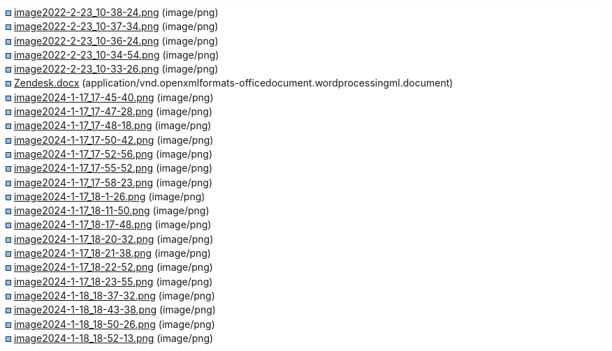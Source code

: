 ![](images/icons/bullet_blue.gif) [image2022-2-23\_10-38-24.png](attachments/100008809/100008830.png) (image/png)  
![](images/icons/bullet_blue.gif) [image2022-2-23\_10-37-34.png](attachments/100008809/100008831.png) (image/png)  
![](images/icons/bullet_blue.gif) [image2022-2-23\_10-36-24.png](attachments/100008809/100008832.png) (image/png)  
![](images/icons/bullet_blue.gif) [image2022-2-23\_10-34-54.png](attachments/100008809/100008833.png) (image/png)  
![](images/icons/bullet_blue.gif) [image2022-2-23\_10-33-26.png](attachments/100008809/100008834.png) (image/png)  
![](images/icons/bullet_blue.gif) [Zendesk.docx](attachments/100008809/100008835.docx) (application/vnd.openxmlformats-officedocument.wordprocessingml.document)  
![](images/icons/bullet_blue.gif) [image2024-1-17\_17-45-40.png](attachments/100008809/100008837.png) (image/png)  
![](images/icons/bullet_blue.gif) [image2024-1-17\_17-47-28.png](attachments/100008809/100008838.png) (image/png)  
![](images/icons/bullet_blue.gif) [image2024-1-17\_17-48-18.png](attachments/100008809/100008839.png) (image/png)  
![](images/icons/bullet_blue.gif) [image2024-1-17\_17-50-42.png](attachments/100008809/100008843.png) (image/png)  
![](images/icons/bullet_blue.gif) [image2024-1-17\_17-52-56.png](attachments/100008809/100008844.png) (image/png)  
![](images/icons/bullet_blue.gif) [image2024-1-17\_17-55-52.png](attachments/100008809/100008845.png) (image/png)  
![](images/icons/bullet_blue.gif) [image2024-1-17\_17-58-23.png](attachments/100008809/100008846.png) (image/png)  
![](images/icons/bullet_blue.gif) [image2024-1-17\_18-1-26.png](attachments/100008809/100008848.png) (image/png)  
![](images/icons/bullet_blue.gif) [image2024-1-17\_18-11-50.png](attachments/100008809/100008850.png) (image/png)  
![](images/icons/bullet_blue.gif) [image2024-1-17\_18-17-48.png](attachments/100008809/100008852.png) (image/png)  
![](images/icons/bullet_blue.gif) [image2024-1-17\_18-20-32.png](attachments/100008809/100008853.png) (image/png)  
![](images/icons/bullet_blue.gif) [image2024-1-17\_18-21-38.png](attachments/100008809/100008854.png) (image/png)  
![](images/icons/bullet_blue.gif) [image2024-1-17\_18-22-52.png](attachments/100008809/100008855.png) (image/png)  
![](images/icons/bullet_blue.gif) [image2024-1-17\_18-23-55.png](attachments/100008809/100008856.png) (image/png)  
![](images/icons/bullet_blue.gif) [image2024-1-18\_18-37-32.png](attachments/100008809/100008875.png) (image/png)  
![](images/icons/bullet_blue.gif) [image2024-1-18\_18-43-38.png](attachments/100008809/100008876.png) (image/png)  
![](images/icons/bullet_blue.gif) [image2024-1-18\_18-50-26.png](attachments/100008809/100008877.png) (image/png)  
![](images/icons/bullet_blue.gif) [image2024-1-18\_18-52-13.png](attachments/100008809/100008879.png) (image/png)  
